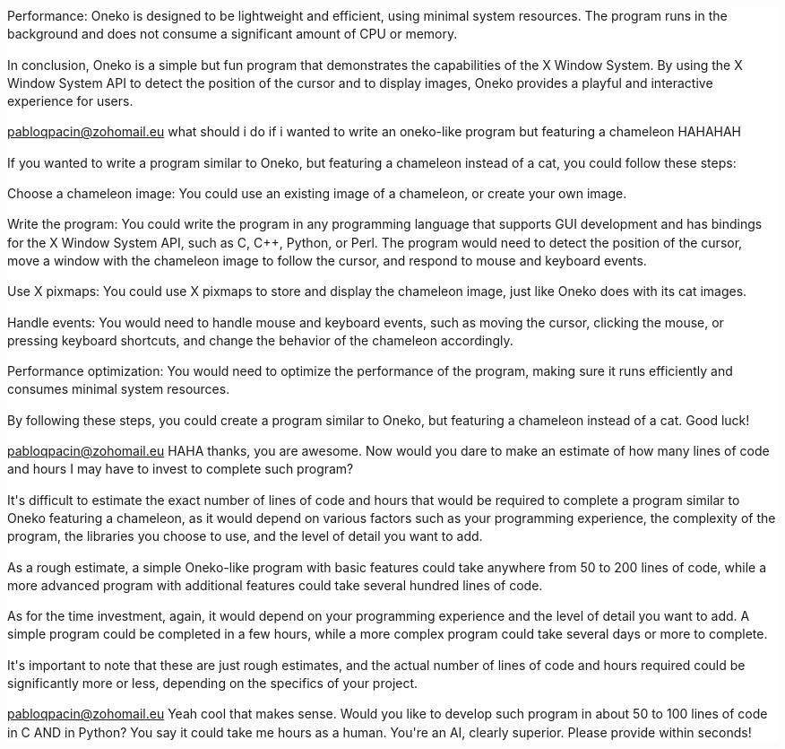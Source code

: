 Performance: Oneko is designed to be lightweight and efficient, using minimal system resources. The program runs in the background and does not consume a significant amount of CPU or memory.

In conclusion, Oneko is a simple but fun program that demonstrates the capabilities of the X Window System. By using the X Window System API to detect the position of the cursor and to display images, Oneko provides a playful and interactive experience for users.


pabloqpacin@zohomail.eu
what should i do if i wanted to write an oneko-like program but featuring a chameleon HAHAHAH

If you wanted to write a program similar to Oneko, but featuring a chameleon instead of a cat, you could follow these steps:

Choose a chameleon image: You could use an existing image of a chameleon, or create your own image.

Write the program: You could write the program in any programming language that supports GUI development and has bindings for the X Window System API, such as C, C++, Python, or Perl. The program would need to detect the position of the cursor, move a window with the chameleon image to follow the cursor, and respond to mouse and keyboard events.

Use X pixmaps: You could use X pixmaps to store and display the chameleon image, just like Oneko does with its cat images.

Handle events: You would need to handle mouse and keyboard events, such as moving the cursor, clicking the mouse, or pressing keyboard shortcuts, and change the behavior of the chameleon accordingly.

Performance optimization: You would need to optimize the performance of the program, making sure it runs efficiently and consumes minimal system resources.

By following these steps, you could create a program similar to Oneko, but featuring a chameleon instead of a cat. Good luck!

pabloqpacin@zohomail.eu
HAHA thanks, you are awesome. Now would you dare to make an estimate of how many lines of code and hours I may have to invest to complete such program?

It's difficult to estimate the exact number of lines of code and hours that would be required to complete a program similar to Oneko featuring a chameleon, as it would depend on various factors such as your programming experience, the complexity of the program, the libraries you choose to use, and the level of detail you want to add.

As a rough estimate, a simple Oneko-like program with basic features could take anywhere from 50 to 200 lines of code, while a more advanced program with additional features could take several hundred lines of code.

As for the time investment, again, it would depend on your programming experience and the level of detail you want to add. A simple program could be completed in a few hours, while a more complex program could take several days or more to complete.

It's important to note that these are just rough estimates, and the actual number of lines of code and hours required could be significantly more or less, depending on the specifics of your project.

pabloqpacin@zohomail.eu
Yeah cool that makes sense. Would you like to develop such program in about 50 to 100 lines of code in C AND in Python?
You say it could take me hours as a human.
You're an AI, clearly superior. Please provide within seconds!
